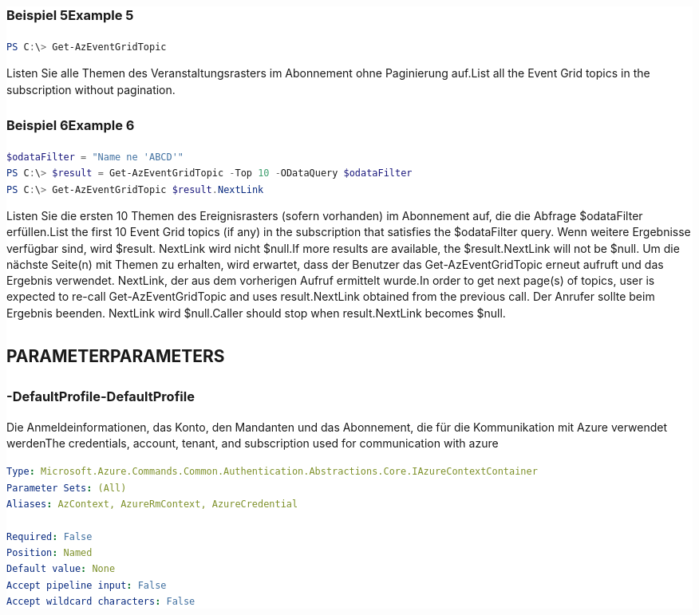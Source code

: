
### <span data-ttu-id="6e312-132">Beispiel 5</span><span class="sxs-lookup"><span data-stu-id="6e312-132">Example 5</span></span>
```powershell
PS C:\> Get-AzEventGridTopic
```

<span data-ttu-id="6e312-133">Listen Sie alle Themen des Veranstaltungsrasters im Abonnement ohne Paginierung auf.</span><span class="sxs-lookup"><span data-stu-id="6e312-133">List all the Event Grid topics in the subscription without pagination.</span></span>

### <span data-ttu-id="6e312-134">Beispiel 6</span><span class="sxs-lookup"><span data-stu-id="6e312-134">Example 6</span></span>
```powershell
$odataFilter = "Name ne 'ABCD'"
PS C:\> $result = Get-AzEventGridTopic -Top 10 -ODataQuery $odataFilter
PS C:\> Get-AzEventGridTopic $result.NextLink
```

<span data-ttu-id="6e312-135">Listen Sie die ersten 10 Themen des Ereignisrasters (sofern vorhanden) im Abonnement auf, die die Abfrage $odataFilter erfüllen.</span><span class="sxs-lookup"><span data-stu-id="6e312-135">List the first 10 Event Grid topics (if any) in the subscription that satisfies the $odataFilter query.</span></span> <span data-ttu-id="6e312-136">Wenn weitere Ergebnisse verfügbar sind, wird $result. NextLink wird nicht $null.</span><span class="sxs-lookup"><span data-stu-id="6e312-136">If more results are available, the $result.NextLink will not be $null.</span></span> <span data-ttu-id="6e312-137">Um die nächste Seite(n) mit Themen zu erhalten, wird erwartet, dass der Benutzer das Get-AzEventGridTopic erneut aufruft und das Ergebnis verwendet. NextLink, der aus dem vorherigen Aufruf ermittelt wurde.</span><span class="sxs-lookup"><span data-stu-id="6e312-137">In order to get next page(s) of topics, user is expected to re-call Get-AzEventGridTopic and uses result.NextLink obtained from the previous call.</span></span> <span data-ttu-id="6e312-138">Der Anrufer sollte beim Ergebnis beenden. NextLink wird $null.</span><span class="sxs-lookup"><span data-stu-id="6e312-138">Caller should stop when result.NextLink becomes $null.</span></span>

## <span data-ttu-id="6e312-139">PARAMETER</span><span class="sxs-lookup"><span data-stu-id="6e312-139">PARAMETERS</span></span>

### <span data-ttu-id="6e312-140">-DefaultProfile</span><span class="sxs-lookup"><span data-stu-id="6e312-140">-DefaultProfile</span></span>
<span data-ttu-id="6e312-141">Die Anmeldeinformationen, das Konto, den Mandanten und das Abonnement, die für die Kommunikation mit Azure verwendet werden</span><span class="sxs-lookup"><span data-stu-id="6e312-141">The credentials, account, tenant, and subscription used for communication with azure</span></span>

```yaml
Type: Microsoft.Azure.Commands.Common.Authentication.Abstractions.Core.IAzureContextContainer
Parameter Sets: (All)
Aliases: AzContext, AzureRmContext, AzureCredential

Required: False
Position: Named
Default value: None
Accept pipeline input: False
Accept wildcard characters: False
```
